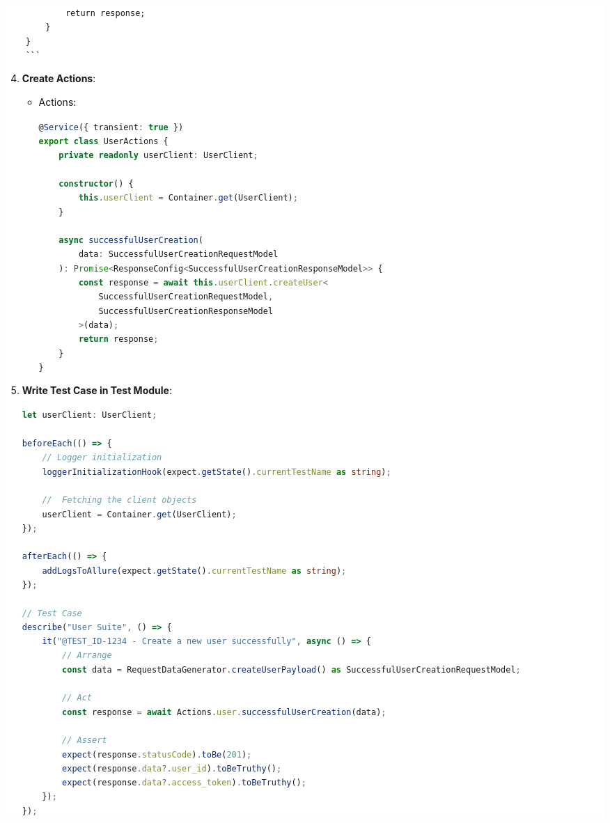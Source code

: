                 return response;
            }
        }
        ```

4. **Create Actions**:

    - Actions:

        ```typescript
        @Service({ transient: true })
        export class UserActions {
            private readonly userClient: UserClient;

            constructor() {
                this.userClient = Container.get(UserClient);
            }

            async successfulUserCreation(
                data: SuccessfulUserCreationRequestModel
            ): Promise<ResponseConfig<SuccessfulUserCreationResponseModel>> {
                const response = await this.userClient.createUser<
                    SuccessfulUserCreationRequestModel,
                    SuccessfulUserCreationResponseModel
                >(data);
                return response;
            }
        }
        ```

5. **Write Test Case in Test Module**:

    ```typescript
    let userClient: UserClient;

    beforeEach(() => {
        // Logger initialization
        loggerInitializationHook(expect.getState().currentTestName as string);

        //  Fetching the client objects
        userClient = Container.get(UserClient);
    });

    afterEach(() => {
        addLogsToAllure(expect.getState().currentTestName as string);
    });

    // Test Case
    describe("User Suite", () => {
        it("@TEST_ID-1234 - Create a new user successfully", async () => {
            // Arrange
            const data = RequestDataGenerator.createUserPayload() as SuccessfulUserCreationRequestModel;

            // Act
            const response = await Actions.user.successfulUserCreation(data);

            // Assert
            expect(response.statusCode).toBe(201);
            expect(response.data?.user_id).toBeTruthy();
            expect(response.data?.access_token).toBeTruthy();
        });
    });
    ```
